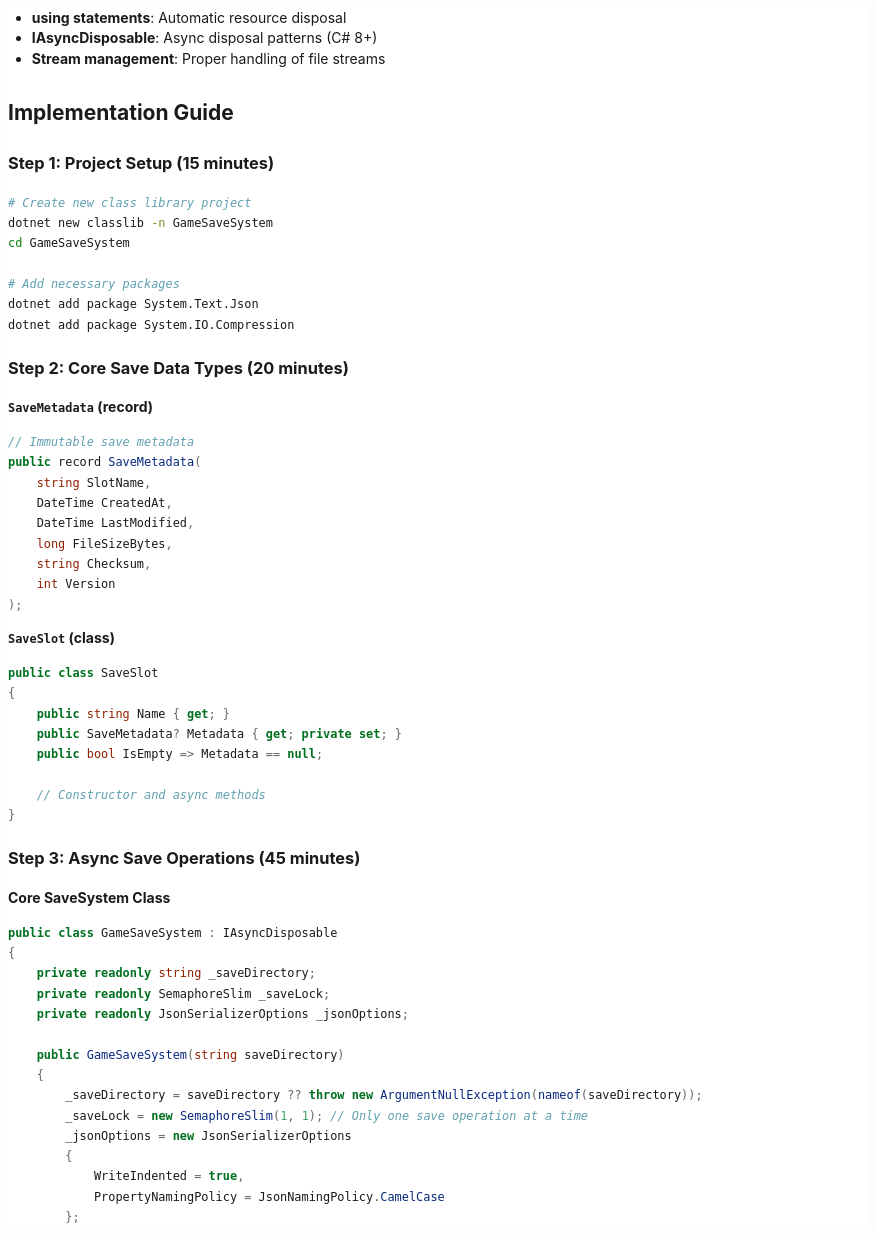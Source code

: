 - **using statements**: Automatic resource disposal
- **IAsyncDisposable**: Async disposal patterns (C# 8+)
- **Stream management**: Proper handling of file streams

## Implementation Guide

### Step 1: Project Setup (15 minutes)

```bash
# Create new class library project
dotnet new classlib -n GameSaveSystem
cd GameSaveSystem

# Add necessary packages
dotnet add package System.Text.Json
dotnet add package System.IO.Compression
```

### Step 2: Core Save Data Types (20 minutes)

**`SaveMetadata` (record)**

```csharp
// Immutable save metadata
public record SaveMetadata(
    string SlotName,
    DateTime CreatedAt,
    DateTime LastModified,
    long FileSizeBytes,
    string Checksum,
    int Version
);
```

**`SaveSlot` (class)**

```csharp
public class SaveSlot
{
    public string Name { get; }
    public SaveMetadata? Metadata { get; private set; }
    public bool IsEmpty => Metadata == null;

    // Constructor and async methods
}
```

### Step 3: Async Save Operations (45 minutes)

**Core SaveSystem Class**

```csharp
public class GameSaveSystem : IAsyncDisposable
{
    private readonly string _saveDirectory;
    private readonly SemaphoreSlim _saveLock;
    private readonly JsonSerializerOptions _jsonOptions;

    public GameSaveSystem(string saveDirectory)
    {
        _saveDirectory = saveDirectory ?? throw new ArgumentNullException(nameof(saveDirectory));
        _saveLock = new SemaphoreSlim(1, 1); // Only one save operation at a time
        _jsonOptions = new JsonSerializerOptions
        {
            WriteIndented = true,
            PropertyNamingPolicy = JsonNamingPolicy.CamelCase
        };
```